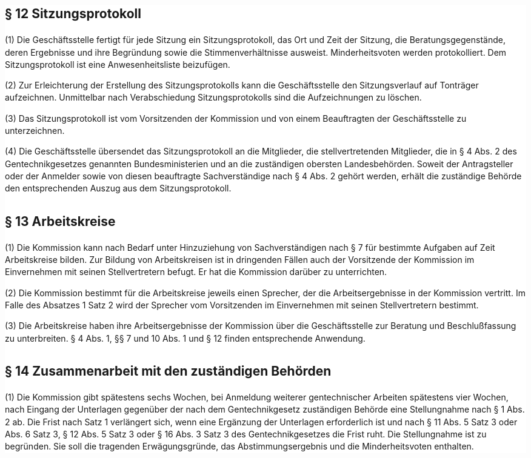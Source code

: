 ## § 12 Sitzungsprotokoll

(1) Die Geschäftsstelle fertigt für jede Sitzung ein
Sitzungsprotokoll, das Ort und Zeit der Sitzung, die
Beratungsgegenstände, deren Ergebnisse und ihre Begründung sowie die
Stimmenverhältnisse ausweist. Minderheitsvoten werden protokolliert.
Dem Sitzungsprotokoll ist eine Anwesenheitsliste beizufügen.

(2) Zur Erleichterung der Erstellung des Sitzungsprotokolls kann die
Geschäftsstelle den Sitzungsverlauf auf Tonträger aufzeichnen.
Unmittelbar nach Verabschiedung Sitzungsprotokolls sind die
Aufzeichnungen zu löschen.

(3) Das Sitzungsprotokoll ist vom Vorsitzenden der Kommission und von
einem Beauftragten der Geschäftsstelle zu unterzeichnen.

(4) Die Geschäftsstelle übersendet das Sitzungsprotokoll an die
Mitglieder, die stellvertretenden Mitglieder, die in § 4 Abs. 2 des
Gentechnikgesetzes genannten Bundesministerien und an die zuständigen
obersten Landesbehörden. Soweit der Antragsteller oder der Anmelder
sowie von diesen beauftragte Sachverständige nach § 4 Abs. 2 gehört
werden, erhält die zuständige Behörde den entsprechenden Auszug aus
dem Sitzungsprotokoll.

## § 13 Arbeitskreise

(1) Die Kommission kann nach Bedarf unter Hinzuziehung von
Sachverständigen nach § 7 für bestimmte Aufgaben auf Zeit
Arbeitskreise bilden. Zur Bildung von Arbeitskreisen ist in dringenden
Fällen auch der Vorsitzende der Kommission im Einvernehmen mit seinen
Stellvertretern befugt. Er hat die Kommission darüber zu unterrichten.

(2) Die Kommission bestimmt für die Arbeitskreise jeweils einen
Sprecher, der die Arbeitsergebnisse in der Kommission vertritt. Im
Falle des Absatzes 1 Satz 2 wird der Sprecher vom Vorsitzenden im
Einvernehmen mit seinen Stellvertretern bestimmt.

(3) Die Arbeitskreise haben ihre Arbeitsergebnisse der Kommission über
die Geschäftsstelle zur Beratung und Beschlußfassung zu unterbreiten.
§ 4 Abs. 1, §§ 7 und 10 Abs. 1 und § 12 finden entsprechende
Anwendung.

## § 14 Zusammenarbeit mit den zuständigen Behörden

(1) Die Kommission gibt spätestens sechs Wochen, bei Anmeldung
weiterer gentechnischer Arbeiten spätestens vier Wochen, nach Eingang
der Unterlagen gegenüber der nach dem Gentechnikgesetz zuständigen
Behörde eine Stellungnahme nach § 1 Abs. 2 ab. Die Frist nach Satz 1
verlängert sich, wenn eine Ergänzung der Unterlagen erforderlich ist
und nach § 11 Abs. 5 Satz 3 oder Abs. 6 Satz 3, § 12 Abs. 5 Satz 3
oder § 16 Abs. 3 Satz 3 des Gentechnikgesetzes die Frist ruht. Die
Stellungnahme ist zu begründen. Sie soll die tragenden
Erwägungsgründe, das Abstimmungsergebnis und die Minderheitsvoten
enthalten.
